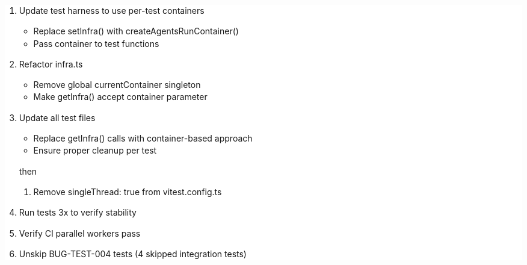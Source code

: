 1. Update test harness to use per-test containers
   - Replace setInfra() with createAgentsRunContainer()
   - Pass container to test functions

2. Refactor infra.ts
   - Remove global currentContainer singleton
   - Make getInfra() accept container parameter

3. Update all test files
   - Replace getInfra() calls with container-based approach
   - Ensure proper cleanup per test

   then

   1. Remove singleThread: true from vitest.config.ts
2. Run tests 3x to verify stability
3. Verify CI parallel workers pass
4. Unskip BUG-TEST-004 tests (4 skipped integration tests)